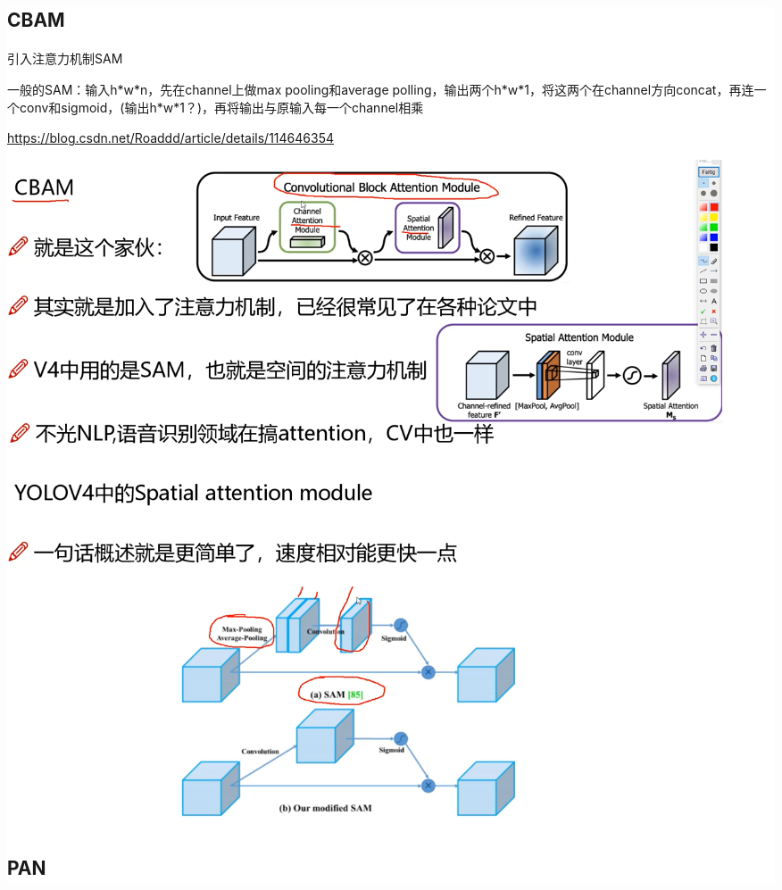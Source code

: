 ## CBAM

引入注意力机制SAM

一般的SAM：输入h\*w\*n，先在channel上做max pooling和average polling，输出两个h\*w\*1，将这两个在channel方向concat，再连一个conv和sigmoid，(输出h\*w\*1？)，再将输出与原输入每一个channel相乘

https://blog.csdn.net/Roaddd/article/details/114646354

![image-20211025150625498](img/image-20211025150625498.png)

![image-20211025151022221](img/image-20211025151022221.png)

## PAN
